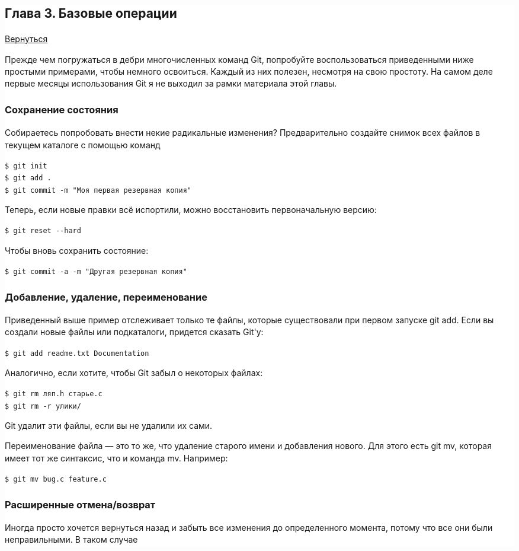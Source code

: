 ## Глава 3. Базовые операции
[Вернуться](./)

Прежде чем погружаться в дебри многочисленных команд Git, попробуйте воспользоваться приведенными ниже простыми примерами, чтобы немного освоиться. Каждый из них полезен, несмотря на свою простоту. На самом деле первые месяцы использования Git я не выходил за рамки материала этой главы.

### Сохранение состояния

Собираетесь попробовать внести некие радикальные изменения? Предварительно создайте снимок всех файлов в текущем каталоге с помощью команд

```
$ git init
$ git add .
$ git commit -m "Моя первая резервная копия"
```

Теперь, если новые правки всё испортили, можно восстановить первоначальную версию:

```
$ git reset --hard
```

Чтобы вновь сохранить состояние:

```
$ git commit -a -m "Другая резервная копия"
```

### Добавление, удаление, переименование

Приведенный выше пример отслеживает только те файлы, которые существовали при первом запуске git add. Если вы создали новые файлы или подкаталоги, придется сказать Git'у:

```
$ git add readme.txt Documentation
```

Аналогично, если хотите, чтобы Git забыл о некоторых файлах:

```
$ git rm ляп.h старье.c
$ git rm -r улики/
```

Git удалит эти файлы, если вы не удалили их сами.

Переименование файла — это то же, что удаление старого имени и добавления нового. Для этого есть git mv, которая имеет тот же синтаксис, что и команда mv. Например:

```
$ git mv bug.c feature.c
```

### Расширенные отмена/возврат

Иногда просто хочется вернуться назад и забыть все изменения до определенного момента, потому что все они были неправильными. В таком случае
